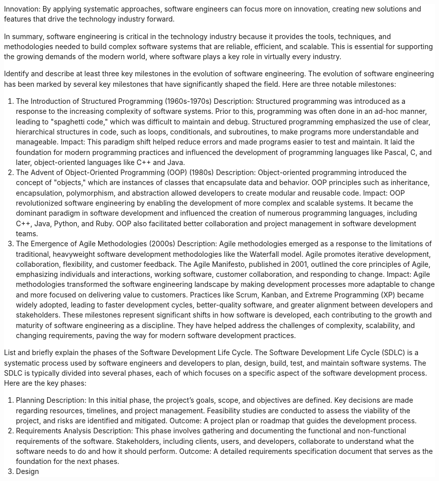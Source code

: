 Innovation: By applying systematic approaches, software engineers can focus more on innovation, creating new solutions and features that drive the technology industry forward.

In summary, software engineering is critical in the technology industry because it provides the tools, techniques, and methodologies needed to build complex software systems that are reliable, efficient, and scalable. This is essential for supporting the growing demands of the modern world, where software plays a key role in virtually every industry.



Identify and describe at least three key milestones in the evolution of software engineering.
The evolution of software engineering has been marked by several key milestones that have significantly shaped the field. Here are three notable milestones:

1. The Introduction of Structured Programming (1960s-1970s)
Description: Structured programming was introduced as a response to the increasing complexity of software systems. Prior to this, programming was often done in an ad-hoc manner, leading to "spaghetti code," which was difficult to maintain and debug. Structured programming emphasized the use of clear, hierarchical structures in code, such as loops, conditionals, and subroutines, to make programs more understandable and manageable.
Impact: This paradigm shift helped reduce errors and made programs easier to test and maintain. It laid the foundation for modern programming practices and influenced the development of programming languages like Pascal, C, and later, object-oriented languages like C++ and Java.
2. The Advent of Object-Oriented Programming (OOP) (1980s)
Description: Object-oriented programming introduced the concept of "objects," which are instances of classes that encapsulate data and behavior. OOP principles such as inheritance, encapsulation, polymorphism, and abstraction allowed developers to create modular and reusable code.
Impact: OOP revolutionized software engineering by enabling the development of more complex and scalable systems. It became the dominant paradigm in software development and influenced the creation of numerous programming languages, including C++, Java, Python, and Ruby. OOP also facilitated better collaboration and project management in software development teams.
3. The Emergence of Agile Methodologies (2000s)
Description: Agile methodologies emerged as a response to the limitations of traditional, heavyweight software development methodologies like the Waterfall model. Agile promotes iterative development, collaboration, flexibility, and customer feedback. The Agile Manifesto, published in 2001, outlined the core principles of Agile, emphasizing individuals and interactions, working software, customer collaboration, and responding to change.
Impact: Agile methodologies transformed the software engineering landscape by making development processes more adaptable to change and more focused on delivering value to customers. Practices like Scrum, Kanban, and Extreme Programming (XP) became widely adopted, leading to faster development cycles, better-quality software, and greater alignment between developers and stakeholders.
These milestones represent significant shifts in how software is developed, each contributing to the growth and maturity of software engineering as a discipline. They have helped address the challenges of complexity, scalability, and changing requirements, paving the way for modern software development practices.



List and briefly explain the phases of the Software Development Life Cycle.
The Software Development Life Cycle (SDLC) is a systematic process used by software engineers and developers to plan, design, build, test, and maintain software systems. The SDLC is typically divided into several phases, each of which focuses on a specific aspect of the software development process. Here are the key phases:

1. Planning
Description: In this initial phase, the project’s goals, scope, and objectives are defined. Key decisions are made regarding resources, timelines, and project management. Feasibility studies are conducted to assess the viability of the project, and risks are identified and mitigated.
Outcome: A project plan or roadmap that guides the development process.
2. Requirements Analysis
Description: This phase involves gathering and documenting the functional and non-functional requirements of the software. Stakeholders, including clients, users, and developers, collaborate to understand what the software needs to do and how it should perform.
Outcome: A detailed requirements specification document that serves as the foundation for the next phases.
3. Design